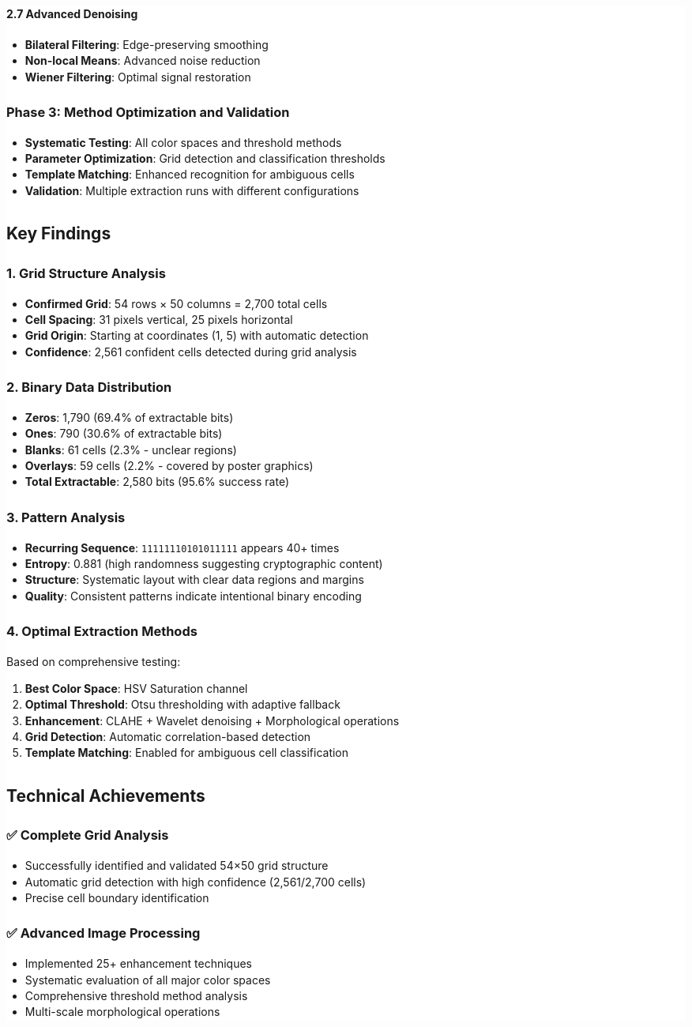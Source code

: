 #### 2.7 Advanced Denoising
- **Bilateral Filtering**: Edge-preserving smoothing
- **Non-local Means**: Advanced noise reduction
- **Wiener Filtering**: Optimal signal restoration

### Phase 3: Method Optimization and Validation
- **Systematic Testing**: All color spaces and threshold methods
- **Parameter Optimization**: Grid detection and classification thresholds
- **Template Matching**: Enhanced recognition for ambiguous cells
- **Validation**: Multiple extraction runs with different configurations

## Key Findings

### 1. Grid Structure Analysis
- **Confirmed Grid**: 54 rows × 50 columns = 2,700 total cells
- **Cell Spacing**: 31 pixels vertical, 25 pixels horizontal
- **Grid Origin**: Starting at coordinates (1, 5) with automatic detection
- **Confidence**: 2,561 confident cells detected during grid analysis

### 2. Binary Data Distribution
- **Zeros**: 1,790 (69.4% of extractable bits)
- **Ones**: 790 (30.6% of extractable bits)
- **Blanks**: 61 cells (2.3% - unclear regions)
- **Overlays**: 59 cells (2.2% - covered by poster graphics)
- **Total Extractable**: 2,580 bits (95.6% success rate)

### 3. Pattern Analysis
- **Recurring Sequence**: `11111110101011111` appears 40+ times
- **Entropy**: 0.881 (high randomness suggesting cryptographic content)
- **Structure**: Systematic layout with clear data regions and margins
- **Quality**: Consistent patterns indicate intentional binary encoding

### 4. Optimal Extraction Methods
Based on comprehensive testing:

1. **Best Color Space**: HSV Saturation channel
2. **Optimal Threshold**: Otsu thresholding with adaptive fallback
3. **Enhancement**: CLAHE + Wavelet denoising + Morphological operations
4. **Grid Detection**: Automatic correlation-based detection
5. **Template Matching**: Enabled for ambiguous cell classification

## Technical Achievements

### ✅ Complete Grid Analysis
- Successfully identified and validated 54×50 grid structure
- Automatic grid detection with high confidence (2,561/2,700 cells)
- Precise cell boundary identification

### ✅ Advanced Image Processing
- Implemented 25+ enhancement techniques
- Systematic evaluation of all major color spaces
- Comprehensive threshold method analysis
- Multi-scale morphological operations
